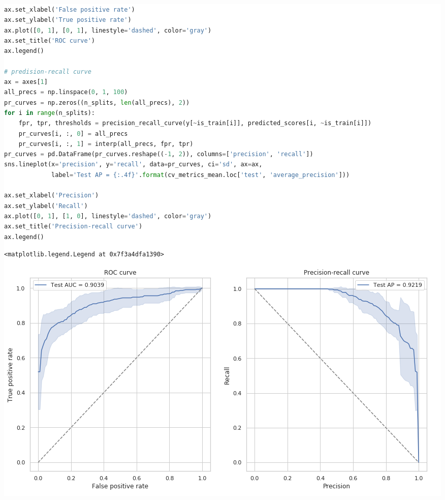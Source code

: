 ```python
ax.set_xlabel('False positive rate')
ax.set_ylabel('True positive rate')
ax.plot([0, 1], [0, 1], linestyle='dashed', color='gray')
ax.set_title('ROC curve')
ax.legend()

# predision-recall curve
ax = axes[1]
all_precs = np.linspace(0, 1, 100)
pr_curves = np.zeros((n_splits, len(all_precs), 2))
for i in range(n_splits):
    fpr, tpr, thresholds = precision_recall_curve(y[~is_train[i]], predicted_scores[i, ~is_train[i]])
    pr_curves[i, :, 0] = all_precs
    pr_curves[i, :, 1] = interp(all_precs, fpr, tpr)
pr_curves = pd.DataFrame(pr_curves.reshape((-1, 2)), columns=['precision', 'recall'])
sns.lineplot(x='precision', y='recall', data=pr_curves, ci='sd', ax=ax,
             label='Test AP = {:.4f}'.format(cv_metrics_mean.loc['test', 'average_precision']))

ax.set_xlabel('Precision')
ax.set_ylabel('Recall')
ax.plot([0, 1], [1, 0], linestyle='dashed', color='gray')
ax.set_title('Precision-recall curve')
ax.legend()
```




    <matplotlib.legend.Legend at 0x7f3a4dfa1390>




![png](1.simple-machine-learning-basics_files/1.simple-machine-learning-basics_78_1.png)
